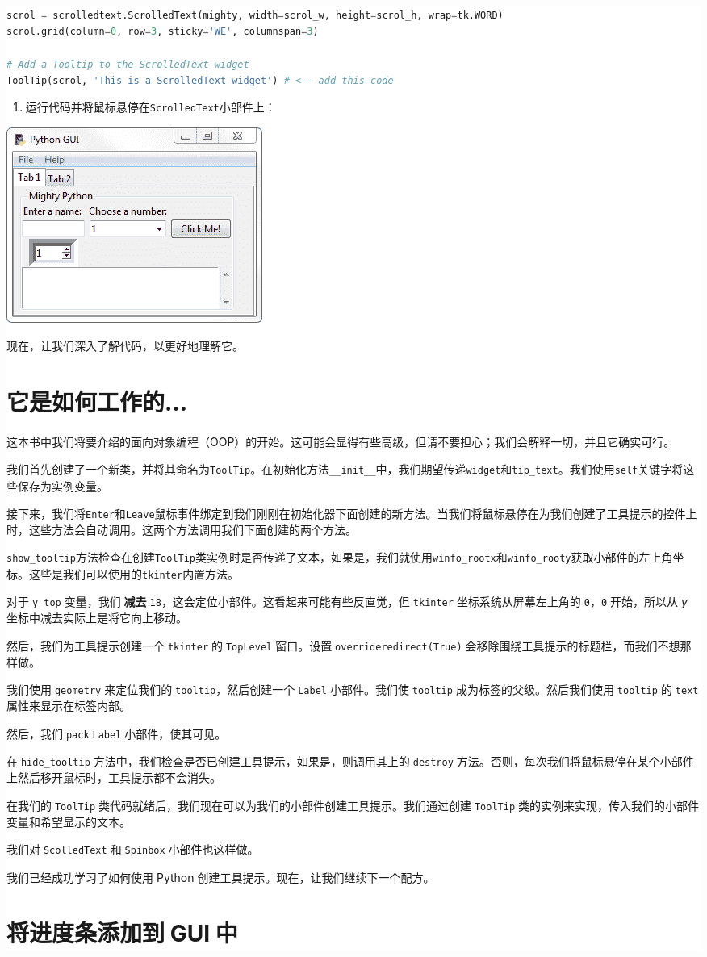 ```py
scrol = scrolledtext.ScrolledText(mighty, width=scrol_w, height=scrol_h, wrap=tk.WORD)
scrol.grid(column=0, row=3, sticky='WE', columnspan=3)

# Add a Tooltip to the ScrolledText widget 
ToolTip(scrol, 'This is a ScrolledText widget') # <-- add this code
```

1.  运行代码并将鼠标悬停在`ScrolledText`小部件上：

![](img/5d8ce96b-3dc4-422a-b615-329414a88631.png)

现在，让我们深入了解代码，以更好地理解它。

# 它是如何工作的…

这本书中我们将要介绍的面向对象编程（OOP）的开始。这可能会显得有些高级，但请不要担心；我们会解释一切，并且它确实可行。

我们首先创建了一个新类，并将其命名为`ToolTip`。在初始化方法`__init__`中，我们期望传递`widget`和`tip_text`。我们使用`self`关键字将这些保存为实例变量。

接下来，我们将`Enter`和`Leave`鼠标事件绑定到我们刚刚在初始化器下面创建的新方法。当我们将鼠标悬停在为我们创建了工具提示的控件上时，这些方法会自动调用。这两个方法调用我们下面创建的两个方法。

`show_tooltip`方法检查在创建`ToolTip`类实例时是否传递了文本，如果是，我们就使用`winfo_rootx`和`winfo_rooty`获取小部件的左上角坐标。这些是我们可以使用的`tkinter`内置方法。

对于 `y_top` 变量，我们 **减去** `18`，这会定位小部件。这看起来可能有些反直觉，但 `tkinter` 坐标系统从屏幕左上角的 `0`，`0` 开始，所以从 *y* 坐标中减去实际上是将它向上移动。

然后，我们为工具提示创建一个 `tkinter` 的 `TopLevel` 窗口。设置 `overrideredirect(True)` 会移除围绕工具提示的标题栏，而我们不想那样做。

我们使用 `geometry` 来定位我们的 `tooltip`，然后创建一个 `Label` 小部件。我们使 `tooltip` 成为标签的父级。然后我们使用 `tooltip` 的 `text` 属性来显示在标签内部。

然后，我们 `pack` `Label` 小部件，使其可见。

在 `hide_tooltip` 方法中，我们检查是否已创建工具提示，如果是，则调用其上的 `destroy` 方法。否则，每次我们将鼠标悬停在某个小部件上然后移开鼠标时，工具提示都不会消失。

在我们的 `ToolTip` 类代码就绪后，我们现在可以为我们的小部件创建工具提示。我们通过创建 `ToolTip` 类的实例来实现，传入我们的小部件变量和希望显示的文本。

我们对 `ScolledText` 和 `Spinbox` 小部件也这样做。

我们已经成功学习了如何使用 Python 创建工具提示。现在，让我们继续下一个配方。

# 将进度条添加到 GUI 中
